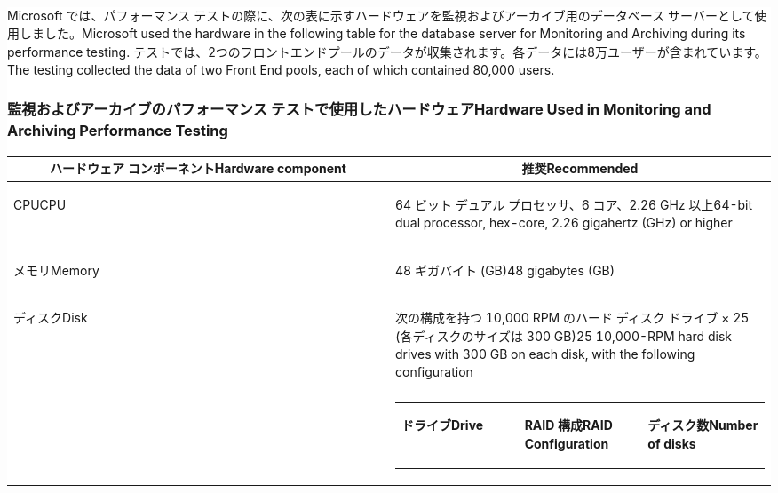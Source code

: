
<span data-ttu-id="bbe83-263">Microsoft では、パフォーマンス テストの際に、次の表に示すハードウェアを監視およびアーカイブ用のデータベース サーバーとして使用しました。</span><span class="sxs-lookup"><span data-stu-id="bbe83-263">Microsoft used the hardware in the following table for the database server for Monitoring and Archiving during its performance testing.</span></span> <span data-ttu-id="bbe83-264">テストでは、2つのフロントエンドプールのデータが収集されます。各データには8万ユーザーが含まれています。</span><span class="sxs-lookup"><span data-stu-id="bbe83-264">The testing collected the data of two Front End pools, each of which contained 80,000 users.</span></span>

### <a name="hardware-used-in-monitoring-and-archiving-performance-testing"></a><span data-ttu-id="bbe83-265">監視およびアーカイブのパフォーマンス テストで使用したハードウェア</span><span class="sxs-lookup"><span data-stu-id="bbe83-265">Hardware Used in Monitoring and Archiving Performance Testing</span></span>

<table>
<colgroup>
<col style="width: 50%" />
<col style="width: 50%" />
</colgroup>
<thead>
<tr class="header">
<th><span data-ttu-id="bbe83-266">ハードウェア コンポーネント</span><span class="sxs-lookup"><span data-stu-id="bbe83-266">Hardware component</span></span></th>
<th><span data-ttu-id="bbe83-267">推奨</span><span class="sxs-lookup"><span data-stu-id="bbe83-267">Recommended</span></span></th>
</tr>
</thead>
<tbody>
<tr class="odd">
<td><p><span data-ttu-id="bbe83-268">CPU</span><span class="sxs-lookup"><span data-stu-id="bbe83-268">CPU</span></span></p></td>
<td><p><span data-ttu-id="bbe83-269">64 ビット デュアル プロセッサ、6 コア、2.26 GHz 以上</span><span class="sxs-lookup"><span data-stu-id="bbe83-269">64-bit dual processor, hex-core, 2.26 gigahertz (GHz) or higher</span></span></p></td>
</tr>
<tr class="even">
<td><p><span data-ttu-id="bbe83-270">メモリ</span><span class="sxs-lookup"><span data-stu-id="bbe83-270">Memory</span></span></p></td>
<td><p><span data-ttu-id="bbe83-271">48 ギガバイト (GB)</span><span class="sxs-lookup"><span data-stu-id="bbe83-271">48 gigabytes (GB)</span></span></p></td>
</tr>
<tr class="odd">
<td><p><span data-ttu-id="bbe83-272">ディスク</span><span class="sxs-lookup"><span data-stu-id="bbe83-272">Disk</span></span></p></td>
<td><p><span data-ttu-id="bbe83-273">次の構成を持つ 10,000 RPM のハード ディスク ドライブ × 25 (各ディスクのサイズは 300 GB)</span><span class="sxs-lookup"><span data-stu-id="bbe83-273">25 10,000-RPM hard disk drives with 300 GB on each disk, with the following configuration</span></span></p>
<h3 id="section-3"> </h3>
<div>
<table>
<colgroup>
<col style="width: 33%" />
<col style="width: 33%" />
<col style="width: 33%" />
</colgroup>
<tbody>
<tr class="odd">
<td><p><span data-ttu-id="bbe83-274"><strong>ドライブ</strong></span><span class="sxs-lookup"><span data-stu-id="bbe83-274"><strong>Drive</strong></span></span></p></td>
<td><p><span data-ttu-id="bbe83-275"><strong>RAID 構成</strong></span><span class="sxs-lookup"><span data-stu-id="bbe83-275"><strong>RAID Configuration</strong></span></span></p></td>
<td><p><span data-ttu-id="bbe83-276"><strong>ディスク数</strong></span><span class="sxs-lookup"><span data-stu-id="bbe83-276"><strong>Number of disks</strong></span></span></p></td>
</tr>